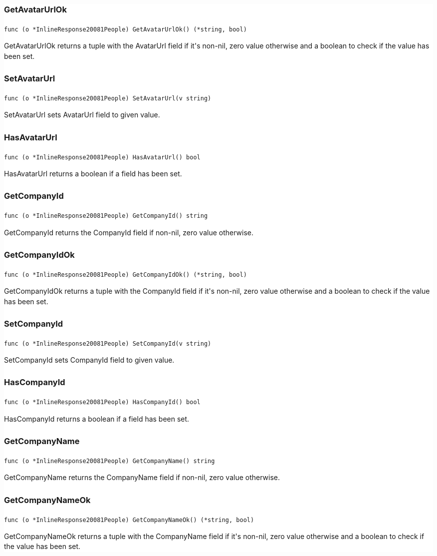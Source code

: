 ### GetAvatarUrlOk

`func (o *InlineResponse20081People) GetAvatarUrlOk() (*string, bool)`

GetAvatarUrlOk returns a tuple with the AvatarUrl field if it's non-nil, zero value otherwise
and a boolean to check if the value has been set.

### SetAvatarUrl

`func (o *InlineResponse20081People) SetAvatarUrl(v string)`

SetAvatarUrl sets AvatarUrl field to given value.

### HasAvatarUrl

`func (o *InlineResponse20081People) HasAvatarUrl() bool`

HasAvatarUrl returns a boolean if a field has been set.

### GetCompanyId

`func (o *InlineResponse20081People) GetCompanyId() string`

GetCompanyId returns the CompanyId field if non-nil, zero value otherwise.

### GetCompanyIdOk

`func (o *InlineResponse20081People) GetCompanyIdOk() (*string, bool)`

GetCompanyIdOk returns a tuple with the CompanyId field if it's non-nil, zero value otherwise
and a boolean to check if the value has been set.

### SetCompanyId

`func (o *InlineResponse20081People) SetCompanyId(v string)`

SetCompanyId sets CompanyId field to given value.

### HasCompanyId

`func (o *InlineResponse20081People) HasCompanyId() bool`

HasCompanyId returns a boolean if a field has been set.

### GetCompanyName

`func (o *InlineResponse20081People) GetCompanyName() string`

GetCompanyName returns the CompanyName field if non-nil, zero value otherwise.

### GetCompanyNameOk

`func (o *InlineResponse20081People) GetCompanyNameOk() (*string, bool)`

GetCompanyNameOk returns a tuple with the CompanyName field if it's non-nil, zero value otherwise
and a boolean to check if the value has been set.
